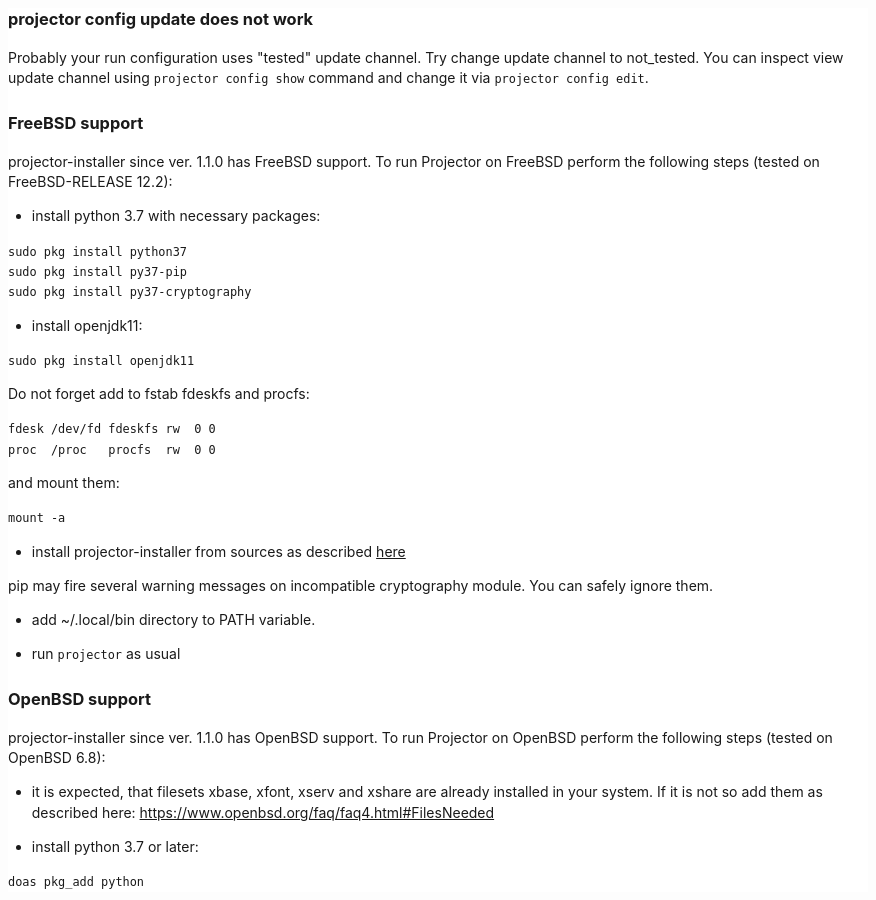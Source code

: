 ### projector config update does not work<a id="config-update-does-not-work"></a>
Probably your run configuration uses "tested" update channel.
Try change update channel to not_tested.
You can inspect view update channel using `projector config show` command and
change it via `projector config edit`.

### FreeBSD support<a id="FreeBSD-support"></a>
projector-installer since ver. 1.1.0 has FreeBSD support.
To run Projector on FreeBSD perform the following steps
(tested on FreeBSD-RELEASE 12.2):


- install python 3.7 with necessary packages:
```commandline
sudo pkg install python37
sudo pkg install py37-pip
sudo pkg install py37-cryptography 
```

- install openjdk11:
```commandline
sudo pkg install openjdk11
```
Do not forget add to fstab fdeskfs and procfs:
```commandline
fdesk /dev/fd fdeskfs rw  0 0
proc  /proc   procfs  rw  0 0
```
and mount them:
```commandline
mount -a
```

- install projector-installer from sources as described [here](https://github.com/JetBrains/projector-installer/blob/master/README-DEV.md#Install-from-source)

pip may fire several warning messages on incompatible cryptography module. 
   You can safely ignore them.

- add ~/.local/bin directory to PATH variable.

- run `projector` as usual 

### OpenBSD support<a id="OpenBSD-support"></a>
projector-installer since ver. 1.1.0 has OpenBSD support.
To run Projector on OpenBSD perform the following steps
(tested on OpenBSD 6.8):

- it is expected, that filesets xbase, xfont, xserv and xshare
are already installed in your system. If it is not so add them as described here:
  https://www.openbsd.org/faq/faq4.html#FilesNeeded
  
- install python 3.7 or later:
```commandline
doas pkg_add python
```
